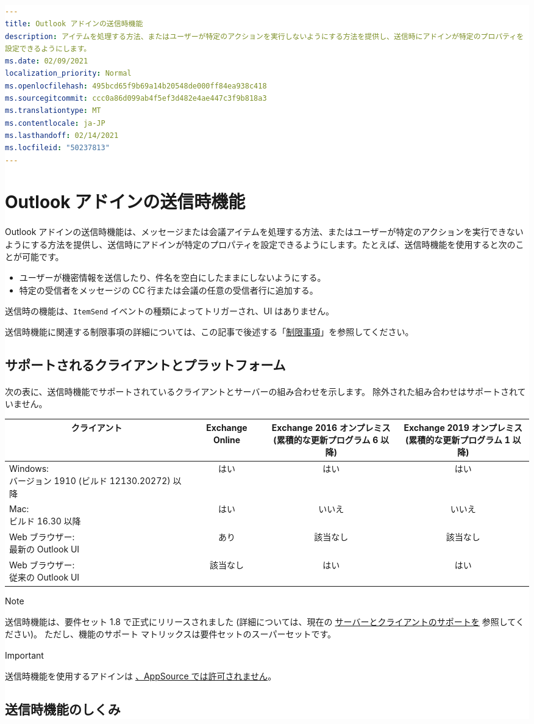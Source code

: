 ```yaml
---
title: Outlook アドインの送信時機能
description: アイテムを処理する方法、またはユーザーが特定のアクションを実行しないようにする方法を提供し、送信時にアドインが特定のプロパティを設定できるようにします。
ms.date: 02/09/2021
localization_priority: Normal
ms.openlocfilehash: 495bcd65f9b69a14b20548de000ff84ea938c418
ms.sourcegitcommit: ccc0a86d099ab4f5ef3d482e4ae447c3f9b818a3
ms.translationtype: MT
ms.contentlocale: ja-JP
ms.lasthandoff: 02/14/2021
ms.locfileid: "50237813"
---
```

# <a name="on-send-feature-for-outlook-add-ins"></a>Outlook アドインの送信時機能

Outlook アドインの送信時機能は、メッセージまたは会議アイテムを処理する方法、またはユーザーが特定のアクションを実行できないようにする方法を提供し、送信時にアドインが特定のプロパティを設定できるようにします。たとえば、送信時機能を使用すると次のことが可能です。

- ユーザーが機密情報を送信したり、件名を空白にしたままにしないようにする。  
- 特定の受信者をメッセージの CC 行または会議の任意の受信者行に追加する。

送信時の機能は、`ItemSend` イベントの種類によってトリガーされ、UI はありません。

送信時機能に関連する制限事項の詳細については、この記事で後述する「[制限事項](#limitations)」を参照してください。

## <a name="supported-clients-and-platforms"></a>サポートされるクライアントとプラットフォーム

次の表に、送信時機能でサポートされているクライアントとサーバーの組み合わせを示します。 除外された組み合わせはサポートされていません。

| クライアント | Exchange Online | Exchange 2016 オンプレミス<br>(累積的な更新プログラム 6 以降) | Exchange 2019 オンプレミス<br>(累積的な更新プログラム 1 以降) |
|---|:---:|:---:|:---:|
|Windows:<br>バージョン 1910 (ビルド 12130.20272) 以降|はい|はい|はい|
|Mac:<br>ビルド 16.30 以降|はい|いいえ|いいえ|
|Web ブラウザー:<br>最新の Outlook UI|あり|該当なし|該当なし|
|Web ブラウザー:<br>従来の Outlook UI|該当なし|はい|はい|

> [!NOTE]
> 送信時機能は、要件セット 1.8 で正式にリリースされました (詳細については、現在の [サーバーとクライアントのサポートを](../reference/requirement-sets/outlook-api-requirement-sets.md#requirement-sets-supported-by-exchange-servers-and-outlook-clients) 参照してください)。 ただし、機能のサポート マトリックスは要件セットのスーパーセットです。

> [!IMPORTANT]
> 送信時機能を使用するアドインは [、AppSource では許可されません](https://appsource.microsoft.com)。

## <a name="how-does-the-on-send-feature-work"></a>送信時機能のしくみ
